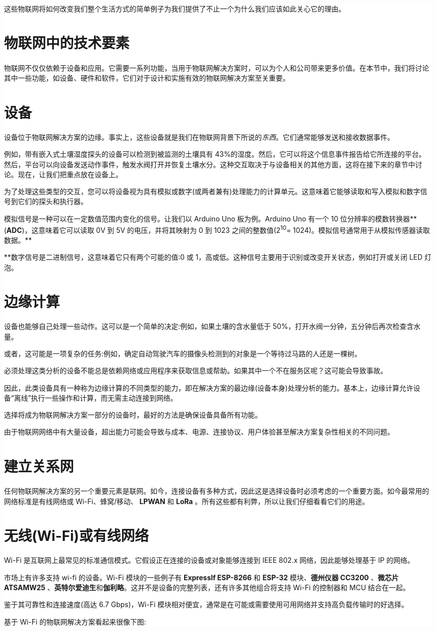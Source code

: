 这些物联网将如何改变我们整个生活方式的简单例子为我们提供了不止一个为什么我们应该如此关心它的理由。

# 物联网中的技术要素

物联网不仅仅依赖于设备和应用。它需要一系列功能，当用于物联网解决方案时，可以为个人和公司带来更多价值。在本节中，我们将讨论其中一些功能，如设备、硬件和软件，它们对于设计和实施有效的物联网解决方案至关重要。

# 设备

设备位于物联网解决方案的边缘。事实上，这些设备就是我们在物联网背景下所说的*东西*。它们通常能够发送和接收数据事件。

例如，带有嵌入式土壤湿度探头的设备可以检测到被监测的土壤具有 43%的湿度。然后，它可以将这个信息事件报告给它所连接的平台。然后，平台可以向设备发送动作事件，触发水阀打开并恢复土壤水分。这种交互取决于与设备相关的其他方面，这将在接下来的章节中讨论。现在，让我们把重点放在设备上。

为了处理这些类型的交互，您可以将设备视为具有模拟或数字(或两者兼有)处理能力的计算单元。这意味着它能够读取和写入模拟和数字信号到它们的探头和执行器。

模拟信号是一种可以在一定数值范围内变化的信号。让我们以 Arduino Uno 板为例。Arduino Uno 有一个 10 位分辨率的模数转换器**(**ADC**)，这意味着它可以读取 0V 到 5V 的电压，并将其映射为 0 到 1023 之间的整数值(2<sup>10</sup>= 1024)。模拟信号通常用于从模拟传感器读取数据。**

 **数字信号是二进制信号，这意味着它只有两个可能的值:0 或 1，高或低。这种信号主要用于识别或改变开关状态，例如打开或关闭 LED 灯泡。

# 边缘计算

设备也能够自己处理一些动作。这可以是一个简单的决定:例如，如果土壤的含水量低于 50%，打开水阀一分钟，五分钟后再次检查含水量。

或者，这可能是一项复杂的任务:例如，确定自动驾驶汽车的摄像头检测到的对象是一个等待过马路的人还是一棵树。

必须处理这类分析的设备不能总是依赖网络或应用程序来获取信息或帮助。如果其中一个不在服务区呢？这可能会导致事故。

因此，此类设备具有一种称为边缘计算的不同类型的能力，即在解决方案的最边缘(设备本身)处理分析的能力。基本上，边缘计算允许设备“离线”执行一些操作和计算，而无需主动连接到网络。

选择将成为物联网解决方案一部分的设备时，最好的方法是确保设备具备所有功能。

由于物联网网络中有大量设备，超出能力可能会导致与成本、电源、连接协议、用户体验甚至解决方案复杂性相关的不同问题。

# 建立关系网

任何物联网解决方案的另一个重要元素是联网。如今，连接设备有多种方式，因此这是选择设备时必须考虑的一个重要方面。如今最常用的网络标准是有线网络或 Wi-Fi、蜂窝/移动、 **LPWAN** 和 **LoRa** 。所有这些都有利弊，所以让我们仔细看看它们的用途。

# 无线(Wi-Fi)或有线网络

Wi-Fi 是互联网上最常见的标准通信模式。它假设正在连接的设备或对象能够连接到 IEEE 802.x 网络，因此能够处理基于 IP 的网络。

市场上有许多支持 wi-fi 的设备。Wi-Fi 模块的一些例子有 **ExpressIf ESP-8266** 和 **ESP-32** 模块、**德州仪器 CC3200** 、**微芯片 ATSAMW25** 、**英特尔爱迪生**和**伽利略**。这并不是设备的完整列表，还有许多其他组合将支持 Wi-Fi 的控制器和 MCU 结合在一起。

鉴于其可靠性和连接速度(高达 6.7 Gbps)，Wi-Fi 模块相对便宜，通常是在可能或需要使用可用网络并支持高负载传输时的好选择。

基于 Wi-Fi 的物联网解决方案看起来很像下图:
